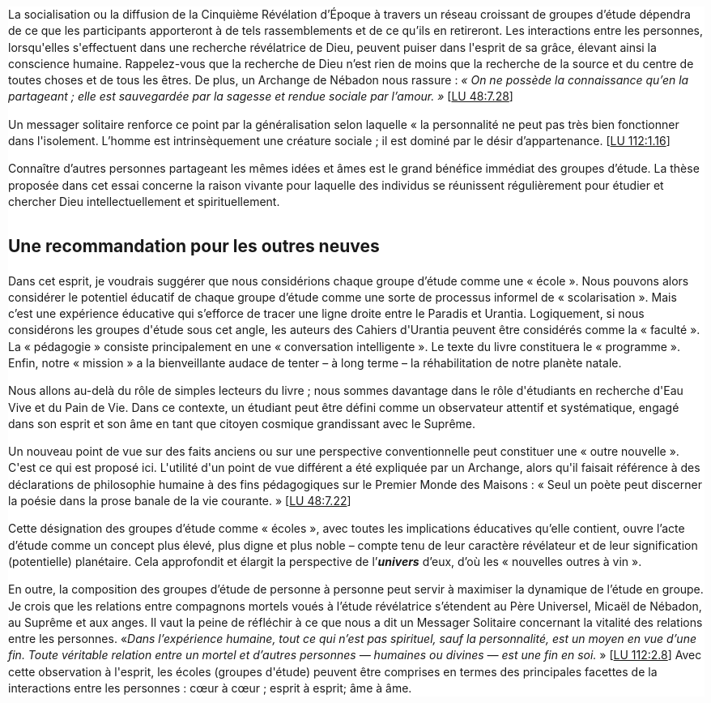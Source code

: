 La socialisation ou la diffusion de la Cinquième Révélation d’Époque à travers un réseau croissant de groupes d’étude dépendra de ce que les participants apporteront à de tels rassemblements et de ce qu’ils en retireront. Les interactions entre les personnes, lorsqu'elles s'effectuent dans une recherche révélatrice de Dieu, peuvent puiser dans l'esprit de sa grâce, élevant ainsi la conscience humaine. Rappelez-vous que la recherche de Dieu n’est rien de moins que la recherche de la source et du centre de toutes choses et de tous les êtres. De plus, un Archange de Nébadon nous rassure : _« On ne possède la connaissance qu’en la partageant ; elle est sauvegardée par la sagesse et rendue sociale par l’amour. »_ <a id="a17_718"></a>[[LU 48:7.28](/fr/The_Urantia_Book/48#p7_28)]

Un messager solitaire renforce ce point par la généralisation selon laquelle « la personnalité ne peut pas très bien fonctionner dans l'isolement. L’homme est intrinsèquement une créature sociale ; il est dominé par le désir d’appartenance. <a id="a19_241"></a>[[LU 112:1.16](/fr/The_Urantia_Book/112#p1_16)]

Connaître d’autres personnes partageant les mêmes idées et âmes est le grand bénéfice immédiat des groupes d’étude. La thèse proposée dans cet essai concerne la raison vivante pour laquelle des individus se réunissent régulièrement pour étudier et chercher Dieu intellectuellement et spirituellement.   

## Une recommandation pour les outres neuves 

Dans cet esprit, je voudrais suggérer que nous considérions chaque groupe d’étude comme une « école ». Nous pouvons alors considérer le potentiel éducatif de chaque groupe d’étude comme une sorte de processus informel de « scolarisation ». Mais c’est une expérience éducative qui s’efforce de tracer une ligne droite entre le Paradis et Urantia. Logiquement, si nous considérons les groupes d'étude sous cet angle, les auteurs des Cahiers d'Urantia peuvent être considérés comme la « faculté ». La « pédagogie » consiste principalement en une « conversation intelligente ». Le texte du livre constituera le « programme ». Enfin, notre « mission » a la bienveillante audace de tenter – à long terme – la réhabilitation de notre planète natale. 

Nous allons au-delà du rôle de simples lecteurs du livre ; nous sommes davantage dans le rôle d'étudiants en recherche d'Eau Vive et du Pain de Vie. Dans ce contexte, un étudiant peut être défini comme un observateur attentif et systématique, engagé dans son esprit et son âme en tant que citoyen cosmique grandissant avec le Suprême. 

Un nouveau point de vue sur des faits anciens ou sur une perspective conventionnelle peut constituer une « outre nouvelle ». C'est ce qui est proposé ici. L'utilité d'un point de vue différent a été expliquée par un Archange, alors qu'il faisait référence à des déclarations de philosophie humaine à des fins pédagogiques sur le Premier Monde des Maisons : « Seul un poète peut discerner la poésie dans la prose banale de la vie courante. » <a id="a29_441"></a>[[LU 48:7.22](/fr/The_Urantia_Book/48#p7_22)]

Cette désignation des groupes d’étude comme « écoles », avec toutes les implications éducatives qu’elle contient, ouvre l’acte d’étude comme un concept plus élevé, plus digne et plus noble – compte tenu de leur caractère révélateur et de leur signification (potentielle) planétaire. Cela approfondit et élargit la perspective de l’***univers*** d’eux, d’où les « nouvelles outres à vin ». 

En outre, la composition des groupes d’étude de personne à personne peut servir à maximiser la dynamique de l’étude en groupe. Je crois que les relations entre compagnons mortels voués à l’étude révélatrice s’étendent au Père Universel, Micaël de Nébadon, au Suprême et aux anges. Il vaut la peine de réfléchir à ce que nous a dit un Messager Solitaire concernant la vitalité des relations entre les personnes. «_Dans l’expérience humaine, tout ce qui n’est pas spirituel, sauf la personnalité, est un moyen en vue d’une fin. Toute véritable relation entre un mortel et d’autres personnes — humaines ou divines — est une fin en soi._ » <a id="a33_636"></a>[[LU 112:2.8](/fr/The_Urantia_Book/112#p2_8)] Avec cette observation à l'esprit, les écoles (groupes d'étude) peuvent être comprises en termes des principales facettes de la interactions entre les personnes : cœur à cœur ; esprit à esprit; âme à âme. 
